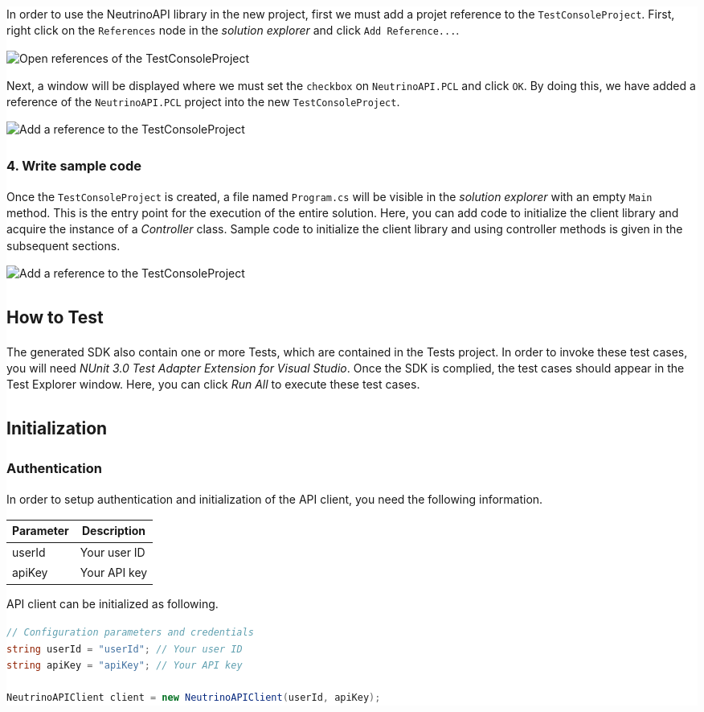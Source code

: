 In order to use the NeutrinoAPI library in the new project, first we must add a projet reference to the ``` TestConsoleProject ```. First, right click on the ``` References ``` node in the *solution explorer* and click ``` Add Reference... ```.

![Open references of the TestConsoleProject](https://apidocs.io/illustration/cs?step=addReference&workspaceFolder=NeutrinoAPI-CSharp&workspaceName=NeutrinoAPI&projectName=NeutrinoAPI.PCL)

Next, a window will be displayed where we must set the ``` checkbox ``` on ``` NeutrinoAPI.PCL ``` and click ``` OK ```. By doing this, we have added a reference of the ```NeutrinoAPI.PCL``` project into the new ``` TestConsoleProject ```.

![Add a reference to the TestConsoleProject](https://apidocs.io/illustration/cs?step=createReference&workspaceFolder=NeutrinoAPI-CSharp&workspaceName=NeutrinoAPI&projectName=NeutrinoAPI.PCL)

### 4. Write sample code

Once the ``` TestConsoleProject ``` is created, a file named ``` Program.cs ``` will be visible in the *solution explorer* with an empty ``` Main ``` method. This is the entry point for the execution of the entire solution.
Here, you can add code to initialize the client library and acquire the instance of a *Controller* class. Sample code to initialize the client library and using controller methods is given in the subsequent sections.

![Add a reference to the TestConsoleProject](https://apidocs.io/illustration/cs?step=addCode&workspaceFolder=NeutrinoAPI-CSharp&workspaceName=NeutrinoAPI&projectName=NeutrinoAPI.PCL)

## How to Test

The generated SDK also contain one or more Tests, which are contained in the Tests project.
In order to invoke these test cases, you will need *NUnit 3.0 Test Adapter Extension for Visual Studio*.
Once the SDK is complied, the test cases should appear in the Test Explorer window.
Here, you can click *Run All* to execute these test cases.

## Initialization

### Authentication
In order to setup authentication and initialization of the API client, you need the following information.

| Parameter | Description |
|-----------|-------------|
| userId | Your user ID |
| apiKey | Your API key |



API client can be initialized as following.

```csharp
// Configuration parameters and credentials
string userId = "userId"; // Your user ID
string apiKey = "apiKey"; // Your API key

NeutrinoAPIClient client = new NeutrinoAPIClient(userId, apiKey);
```
